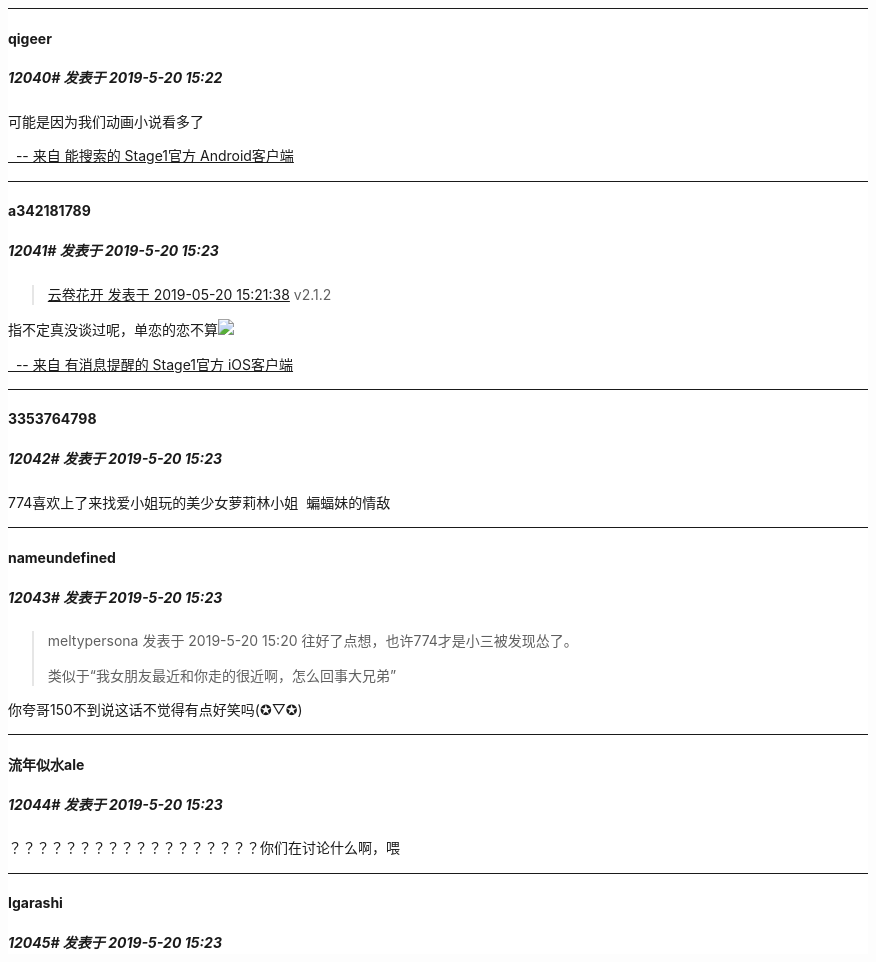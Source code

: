-----

####  qigeer  
##### 12040#       发表于 2019-5-20 15:22


可能是因为我们动画小说看多了

[  -- 来自 能搜索的 Stage1官方 Android客户端](https://www.coolapk.com/apk/140634)


-----

####  a342181789  
##### 12041#       发表于 2019-5-20 15:23


<blockquote><a href="httphttps://bbs.saraba1st.com/2b/forum.php?mod=redirect&amp;goto=findpost&amp;pid=43775436&amp;ptid=1829754" target="_blank">云卷花开 发表于 2019-05-20 15:21:38</a>
v2.1.2</blockquote>指不定真没谈过呢，单恋的恋不算<img src="https://static.saraba1st.com/image/smiley/face2017/068.png" referrerpolicy="no-referrer">

[  -- 来自 有消息提醒的 Stage1官方 iOS客户端](https://itunes.apple.com/fi/app/saraba1st/id1221237470?mt=8)


-----

####  3353764798  
##### 12042#       发表于 2019-5-20 15:23


774喜欢上了来找爱小姐玩的美少女萝莉林小姐  蝙蝠妹的情敌


-----

####  nameundefined  
##### 12043#       发表于 2019-5-20 15:23


<blockquote>meltypersona 发表于 2019-5-20 15:20
往好了点想，也许774才是小三被发现怂了。

类似于“我女朋友最近和你走的很近啊，怎么回事大兄弟”
</blockquote>
你夸哥150不到说这话不觉得有点好笑吗(✪▽✪)


-----

####  流年似水ale  
##### 12044#       发表于 2019-5-20 15:23


？？？？？？？？？？？？？？？？？？你们在讨论什么啊，喂


-----

####  Igarashi  
##### 12045#       发表于 2019-5-20 15:23
